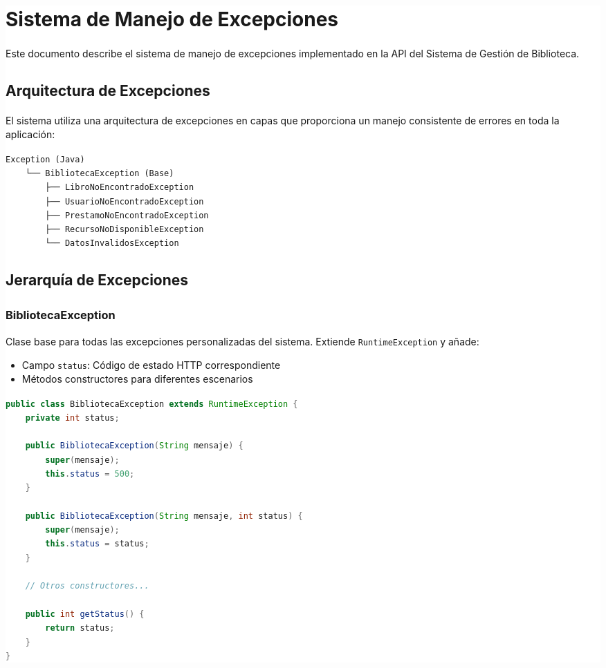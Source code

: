 # Sistema de Manejo de Excepciones

Este documento describe el sistema de manejo de excepciones implementado en la API del Sistema de Gestión de Biblioteca.

## Arquitectura de Excepciones

El sistema utiliza una arquitectura de excepciones en capas que proporciona un manejo consistente de errores en toda la aplicación:

```
Exception (Java)
    └── BibliotecaException (Base)
        ├── LibroNoEncontradoException
        ├── UsuarioNoEncontradoException
        ├── PrestamoNoEncontradoException
        ├── RecursoNoDisponibleException
        └── DatosInvalidosException
```

## Jerarquía de Excepciones

### BibliotecaException

Clase base para todas las excepciones personalizadas del sistema. Extiende `RuntimeException` y añade:
- Campo `status`: Código de estado HTTP correspondiente
- Métodos constructores para diferentes escenarios

```java
public class BibliotecaException extends RuntimeException {
    private int status;
    
    public BibliotecaException(String mensaje) {
        super(mensaje);
        this.status = 500;
    }
    
    public BibliotecaException(String mensaje, int status) {
        super(mensaje);
        this.status = status;
    }
    
    // Otros constructores...
    
    public int getStatus() {
        return status;
    }
}
```
